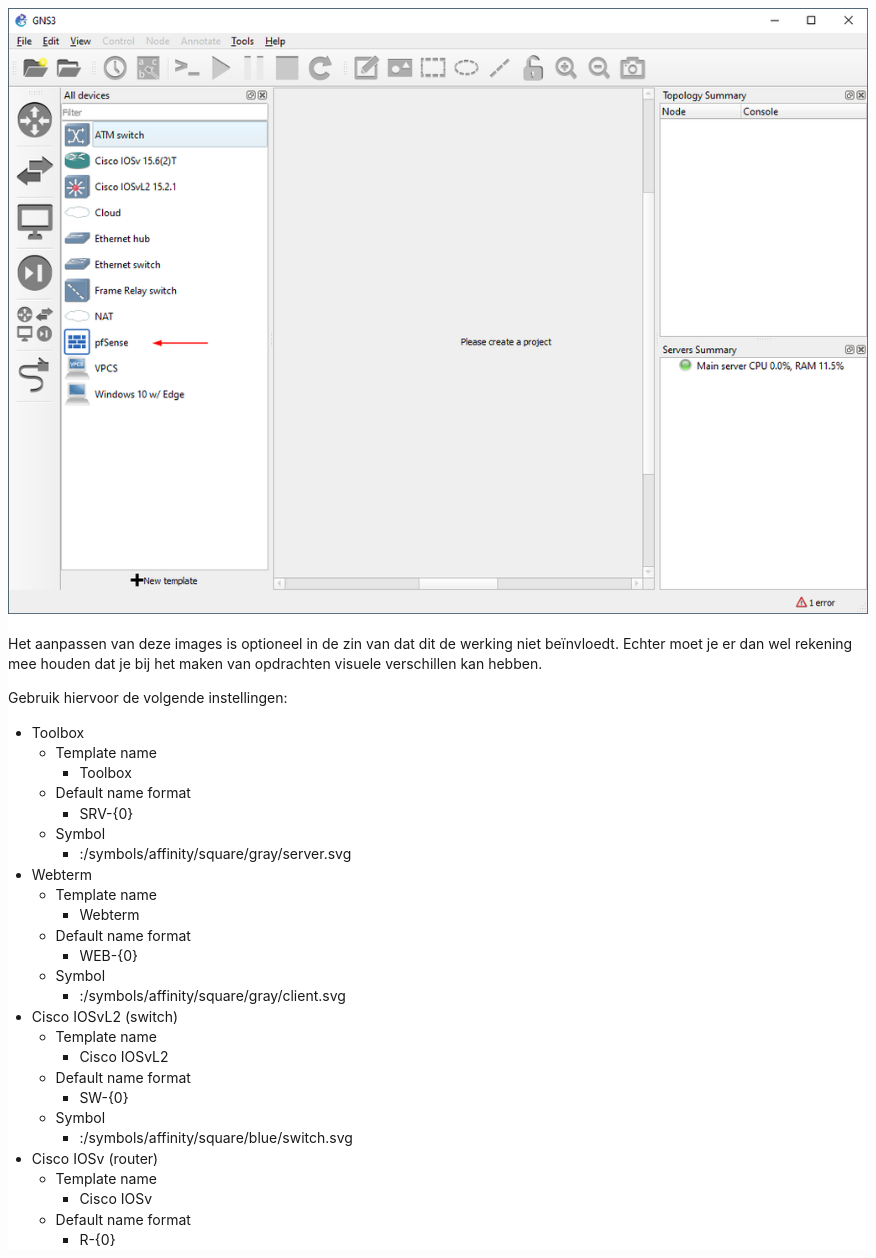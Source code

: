 ![Screenshot](../resources/images/gns3-installatie-12.png)

Het aanpassen van deze images is optioneel in de zin van dat dit de werking niet beïnvloedt. Echter moet je er dan wel rekening mee houden dat je bij het maken van opdrachten visuele verschillen kan hebben.

Gebruik hiervoor de volgende instellingen:

- Toolbox
    - Template name
        - Toolbox
    - Default name format
        - SRV-{0}
    - Symbol
        - :/symbols/affinity/square/gray/server.svg
- Webterm
    - Template name
        - Webterm
    - Default name format
        - WEB-{0}
    - Symbol
        - :/symbols/affinity/square/gray/client.svg
- Cisco IOSvL2 (switch)
    - Template name
        - Cisco IOSvL2
    - Default name format
        - SW-{0}
    - Symbol
        - :/symbols/affinity/square/blue/switch.svg
- Cisco IOSv (router)
    - Template name
        - Cisco IOSv
    - Default name format
        - R-{0}